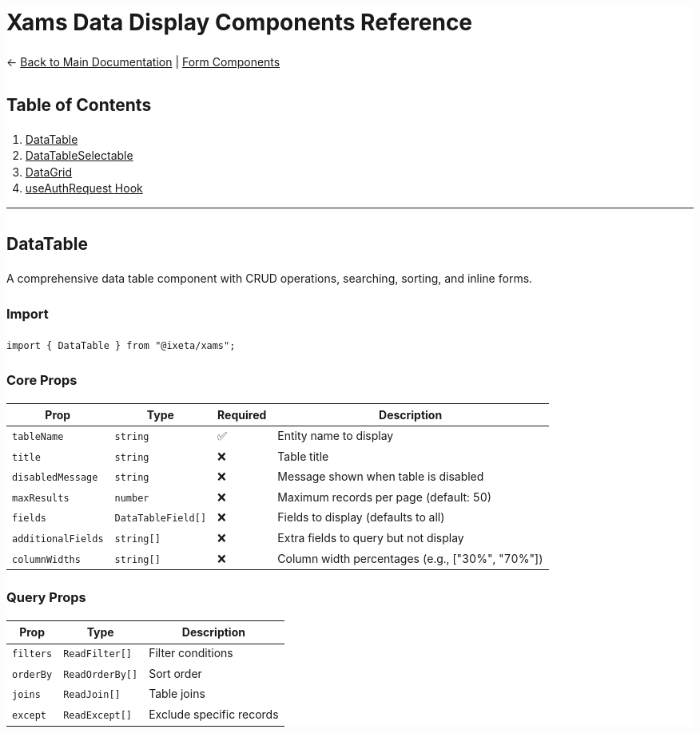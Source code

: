 # Xams Data Display Components Reference

← [Back to Main Documentation](../CLAUDE.md) | [Form Components](components-forms.md)

## Table of Contents

1. [DataTable](#datatable)
2. [DataTableSelectable](#datatableselectable)
3. [DataGrid](#datagrid)
4. [useAuthRequest Hook](#useauthrequest-hook)

---

## DataTable

A comprehensive data table component with CRUD operations, searching, sorting, and inline forms.

### Import
```tsx
import { DataTable } from "@ixeta/xams";
```

### Core Props

| Prop | Type | Required | Description |
|------|------|----------|-------------|
| `tableName` | `string` | ✅ | Entity name to display |
| `title` | `string` | ❌ | Table title |
| `disabledMessage` | `string` | ❌ | Message shown when table is disabled |
| `maxResults` | `number` | ❌ | Maximum records per page (default: 50) |
| `fields` | `DataTableField[]` | ❌ | Fields to display (defaults to all) |
| `additionalFields` | `string[]` | ❌ | Extra fields to query but not display |
| `columnWidths` | `string[]` | ❌ | Column width percentages (e.g., ["30%", "70%"]) |

### Query Props

| Prop | Type | Description |
|------|------|-------------|
| `filters` | `ReadFilter[]` | Filter conditions |
| `orderBy` | `ReadOrderBy[]` | Sort order |
| `joins` | `ReadJoin[]` | Table joins |
| `except` | `ReadExcept[]` | Exclude specific records |
